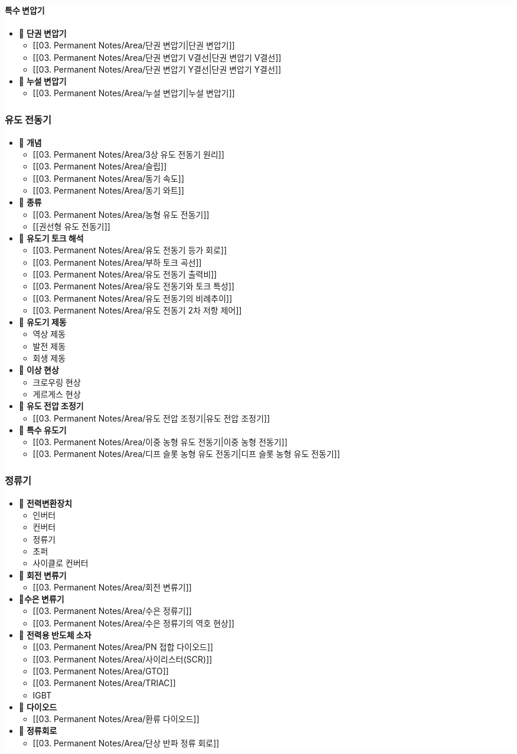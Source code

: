 
#### 특수 변압기
- 📖 **단권 변압기** 
	- [[03. Permanent Notes/Area/단권 변압기|단권 변압기]]
	- [[03. Permanent Notes/Area/단권 변압기 V결선|단권 변압기 V결선]]
	- [[03. Permanent Notes/Area/단권 변압기 Y결선|단권 변압기 Y결선]]
- 📖 **누설 변압기**
	- [[03. Permanent Notes/Area/누설 변압기|누설 변압기]]


### 유도 전동기

- 📖 **개념**
	- [[03. Permanent Notes/Area/3상 유도 전동기 원리]]
	- [[03. Permanent Notes/Area/슬립]]
	- [[03. Permanent Notes/Area/동기 속도]]
	- [[03. Permanent Notes/Area/동기 와트]]
- 📖 **종류**
	- [[03. Permanent Notes/Area/농형 유도 전동기]]
	- [[권선형 유도 전동기]]
- 📖 **유도기 토크 해석**
	- [[03. Permanent Notes/Area/유도 전동기 등가 회로]]
	- [[03. Permanent Notes/Area/부하 토크 곡선]]
	- [[03. Permanent Notes/Area/유도 전동기 출력비]]
	- [[03. Permanent Notes/Area/유도 전동기와 토크 특성]]
	- [[03. Permanent Notes/Area/유도 전동기의 비례추이]]
	- [[03. Permanent Notes/Area/유도 전동기 2차 저항 제어]]
- 📖 **유도기 제동**
	- 역상 제동
	- 발전 제동
	- 회생 제동
- 📖 **이상 현상**
	- 크로우링 현상
	- 게르게스 현상
-  📖 **유도 전압 조정기**
	- [[03. Permanent Notes/Area/유도 전압 조정기|유도 전압 조정기]]
- 📖 **특수 유도기**
	- [[03. Permanent Notes/Area/이중 농형 유도 전동기|이중 농형 전동기]]
	- [[03. Permanent Notes/Area/디프 슬롯 농형 유도 전동기|디프 슬롯 농형 유도 전동기]]
### 정류기
- 📖 **전력변환장치**
	- 인버터
	- 컨버터
	- 정류기
	- 초퍼
	- 사이클로 컨버터
- 📖 **회전 변류기**
	- [[03. Permanent Notes/Area/회전 변류기]]
- 📖**수은 변류기**
	- [[03. Permanent Notes/Area/수은 정류기]]
	- [[03. Permanent Notes/Area/수은 정류기의 역호 현상]]
- 📖 **전력용 반도체 소자**
	- [[03. Permanent Notes/Area/PN 접합 다이오드]]
	- [[03. Permanent Notes/Area/사이리스터(SCR)]]
	- [[03. Permanent Notes/Area/GTO]]
	- [[03. Permanent Notes/Area/TRIAC]]
	- IGBT
- 📖 **다이오드**
	- [[03. Permanent Notes/Area/환류 다이오드]]
- 📖 **정류회로**
	- [[03. Permanent Notes/Area/단상 반파 정류 회로]]